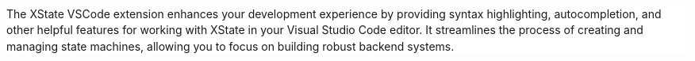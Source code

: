 The XState VSCode extension enhances your development experience by providing syntax highlighting, autocompletion, and other helpful features for working with XState in your Visual Studio Code editor. It streamlines the process of creating and managing state machines, allowing you to focus on building robust backend systems.
